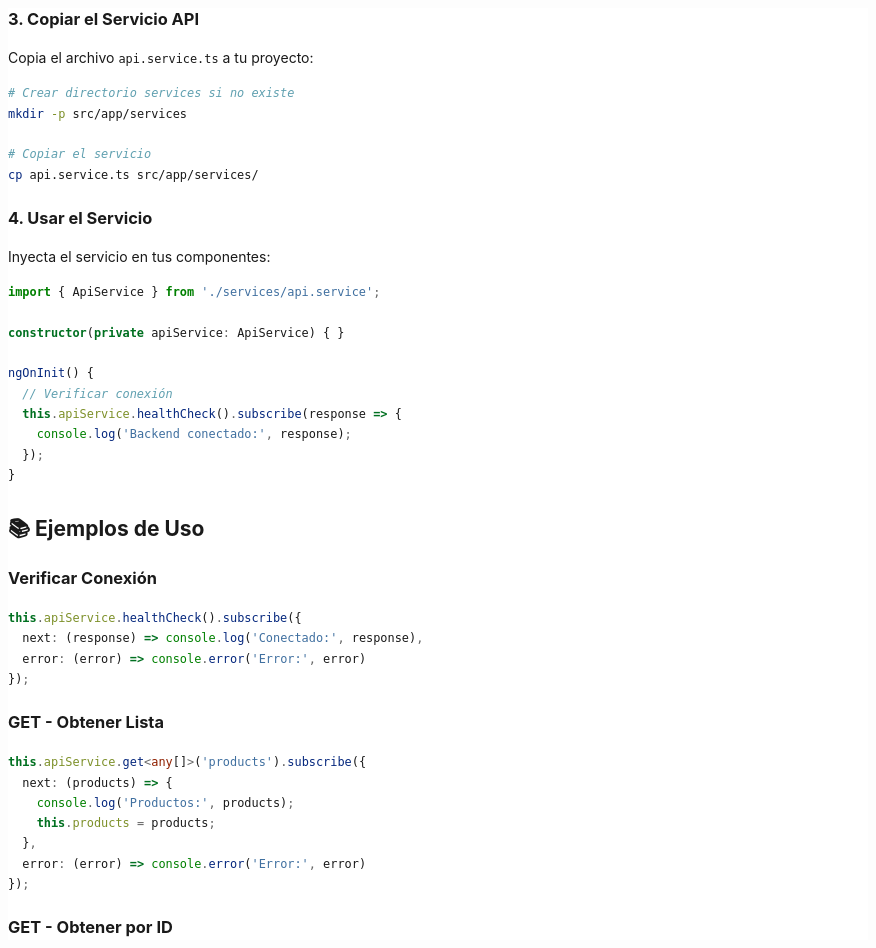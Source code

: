 ### 3. Copiar el Servicio API

Copia el archivo `api.service.ts` a tu proyecto:

```bash
# Crear directorio services si no existe
mkdir -p src/app/services

# Copiar el servicio
cp api.service.ts src/app/services/
```

### 4. Usar el Servicio

Inyecta el servicio en tus componentes:

```typescript
import { ApiService } from './services/api.service';

constructor(private apiService: ApiService) { }

ngOnInit() {
  // Verificar conexión
  this.apiService.healthCheck().subscribe(response => {
    console.log('Backend conectado:', response);
  });
}
```

## 📚 Ejemplos de Uso

### Verificar Conexión

```typescript
this.apiService.healthCheck().subscribe({
  next: (response) => console.log('Conectado:', response),
  error: (error) => console.error('Error:', error)
});
```

### GET - Obtener Lista

```typescript
this.apiService.get<any[]>('products').subscribe({
  next: (products) => {
    console.log('Productos:', products);
    this.products = products;
  },
  error: (error) => console.error('Error:', error)
});
```

### GET - Obtener por ID
